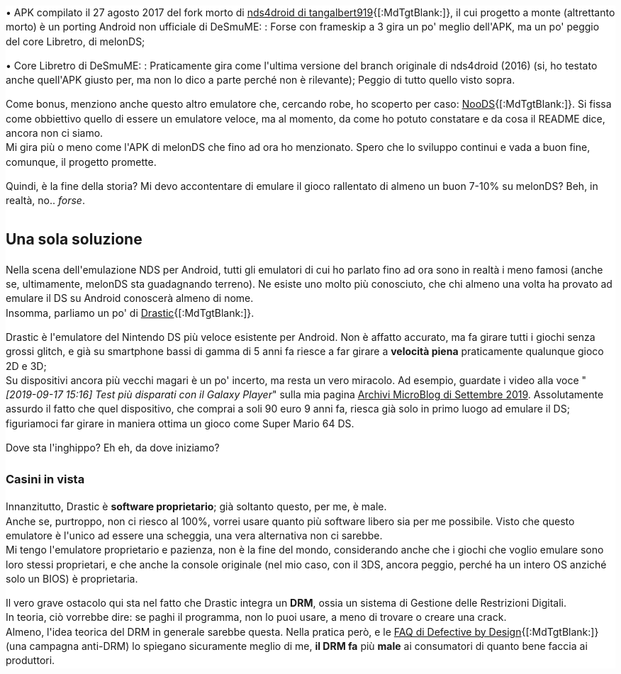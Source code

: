 • APK compilato il 27 agosto 2017 del fork morto di [nds4droid di tangalbert919](https://github.com/tangalbert919/nds4droid){[:MdTgtBlank:]}, il cui progetto a monte (altrettanto morto) è un porting Android non ufficiale di DeSmuME:
:	Forse con frameskip a 3 gira un po' meglio dell'APK, ma un po' peggio del core Libretro, di melonDS;

<meta>

• Core Libretro di DeSmuME:
:	Praticamente gira come l'ultima versione del branch originale di nds4droid (2016) (si, ho testato anche quell'APK giusto per, ma non lo dico a parte perché non è rilevante); Peggio di tutto quello visto sopra.

Come bonus, menziono anche questo altro emulatore che, cercando robe, ho scoperto per caso: [NooDS](https://github.com/Hydr8gon/NooDS){[:MdTgtBlank:]}. Si fissa come obbiettivo quello di essere un emulatore veloce, ma al momento, da come ho potuto constatare e da cosa il README dice, ancora non ci siamo.  
Mi gira più o meno come l'APK di melonDS che fino ad ora ho menzionato. Spero che lo sviluppo continui e vada a buon fine, comunque, il progetto promette.

Quindi, è la fine della storia? Mi devo accontentare di emulare il gioco rallentato di almeno un buon 7-10% su melonDS? Beh, in realtà, no.. _forse_.

## Una sola soluzione

Nella scena dell'emulazione NDS per Android, tutti gli emulatori di cui ho parlato fino ad ora sono in realtà i meno famosi (anche se, ultimamente, melonDS sta guadagnando terreno). Ne esiste uno molto più conosciuto, che chi almeno una volta ha provato ad emulare il DS su Android conoscerà almeno di nome.  
Insomma, parliamo un po' di [Drastic](https://play.google.com/store/apps/details?id=com.dsemu.drastic){[:MdTgtBlank:]}.

Drastic è l'emulatore del Nintendo DS più veloce esistente per Android. Non è affatto accurato, ma fa girare tutti i giochi senza grossi glitch, e già su smartphone bassi di gamma di 5 anni fa riesce a far girare a **velocità piena** praticamente qualunque gioco 2D e 3D;  
Su dispositivi ancora più vecchi magari è un po' incerto, ma resta un vero miracolo. Ad esempio, guardate i video alla voce "_[2019-09-17 15:16] Test più disparati con il Galaxy Player_" sulla mia pagina [Archivi MicroBlog di Settembre 2019](./MicroBlog-Archive/2019/09/index.html). Assolutamente assurdo il fatto che quel dispositivo, che comprai a soli 90 euro 9 anni fa, riesca già solo in primo luogo ad emulare il DS; figuriamoci far girare in maniera ottima un gioco come Super Mario 64 DS.

Dove sta l'inghippo? Eh eh, da dove iniziamo?

### Casini in vista

Innanzitutto, Drastic è **software proprietario**; già soltanto questo, per me, è male.  
Anche se, purtroppo, non ci riesco al 100%, vorrei usare quanto più software libero sia per me possibile. Visto che questo emulatore è l'unico ad essere una scheggia, una vera alternativa non ci sarebbe.  
Mi tengo l'emulatore proprietario e pazienza, non è la fine del mondo, considerando anche che i giochi che voglio emulare sono loro stessi proprietari, e che anche la console originale (nel mio caso, con il 3DS, ancora peggio, perché ha un intero OS anziché solo un BIOS) è proprietaria.

Il vero grave ostacolo qui sta nel fatto che Drastic integra un **DRM**, ossia un sistema di Gestione delle Restrizioni Digitali.  
In teoria, ciò vorrebbe dire: se paghi il programma, non lo puoi usare, a meno di trovare o creare una crack.  
Almeno, l'idea teorica del DRM in generale sarebbe questa. Nella pratica però, e le [FAQ di Defective by Design](https://www.defectivebydesign.org/faq){[:MdTgtBlank:]} (una campagna anti-DRM) lo spiegano sicuramente meglio di me, **il DRM fa** più **male** ai consumatori di quanto bene faccia ai produttori.


[^ APK dentro le app]: **Aggiornamento del 2022-07-29**: Ho corretto questa parte perché ricordavo che app del genere violassero le norme perché "conterebbero come app store alternativi", ma in realtà non riesco a verificare la cosa. Ho però trovato questa oscura pagina della guida per sviluppatori, che dice chiaramente a quali scopi le app possono richiamare l'installatore di pacchetti di sistema di Android: <https://support.google.com/googleplay/android-developer/answer/12085295?hl=it#zippy=%2Cutilizzi-consentiti-dellautorizzazione-request-install-packages%2Cutilizzi-non-validi>{[:MdTgtBlank:]}. Lo scopo pratico di queste app, ossia quello di essere dei banali wrapped installer, tecnicamente non sarebbe a posto.
